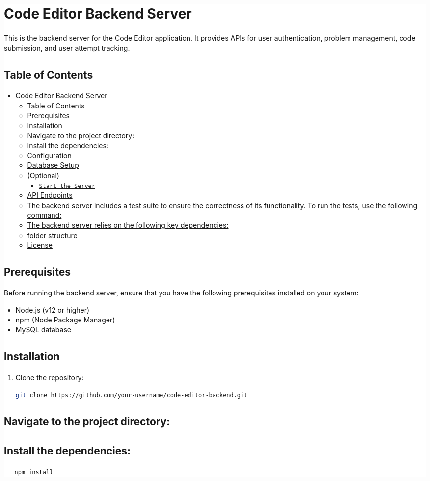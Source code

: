 # Code Editor Backend Server

This is the backend server for the Code Editor application. It provides APIs for user authentication, problem management, code submission, and user attempt tracking.

## Table of Contents

- [Code Editor Backend Server](#code-editor-backend-server)
  - [Table of Contents](#table-of-contents)
  - [Prerequisites](#prerequisites)
  - [Installation](#installation)
  - [Navigate to the project directory:](#navigate-to-the-project-directory)
  - [Install the dependencies:](#install-the-dependencies)
  - [Configuration](#configuration)
  - [Database Setup](#database-setup)
  - [(Optional)](#optional)
    - [`Start the Server`](#start-the-server)
  - [API Endpoints](#api-endpoints)
  - [The backend server includes a test suite to ensure the correctness of its functionality. To run the tests, use the following command:](#the-backend-server-includes-a-test-suite-to-ensure-the-correctness-of-its-functionality-to-run-the-tests-use-the-following-command)
  - [The backend server relies on the following key dependencies:](#the-backend-server-relies-on-the-following-key-dependencies)
  - [folder structure](#folder-structure)
  - [License](#license)

## Prerequisites

Before running the backend server, ensure that you have the following prerequisites installed on your system:

- Node.js (v12 or higher)
- npm (Node Package Manager)
- MySQL database

## Installation

1. Clone the repository:

   ```bash
   git clone https://github.com/your-username/code-editor-backend.git
   ```

## Navigate to the project directory:

## Install the dependencies:

```bash
   npm install
```
